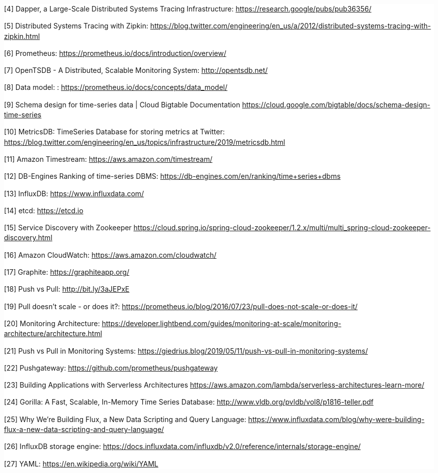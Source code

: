 [4] Dapper, a Large-Scale Distributed Systems Tracing Infrastructure:
https://research.google/pubs/pub36356/

[5] Distributed Systems Tracing with Zipkin:
https://blog.twitter.com/engineering/en_us/a/2012/distributed-systems-tracing-with-zipkin.html

[6] Prometheus: https://prometheus.io/docs/introduction/overview/

[7] OpenTSDB - A Distributed, Scalable Monitoring System: http://opentsdb.net/

[8] Data model: : https://prometheus.io/docs/concepts/data_model/

[9] Schema design for time-series data | Cloud Bigtable Documentation
https://cloud.google.com/bigtable/docs/schema-design-time-series

[10] MetricsDB: TimeSeries Database for storing metrics at Twitter:
https://blog.twitter.com/engineering/en_us/topics/infrastructure/2019/metricsdb.html

[11] Amazon Timestream: https://aws.amazon.com/timestream/

[12] DB-Engines Ranking of time-series DBMS: https://db-engines.com/en/ranking/time+series+dbms

[13] InfluxDB: https://www.influxdata.com/

[14] etcd: https://etcd.io

[15] Service Discovery with Zookeeper
https://cloud.spring.io/spring-cloud-zookeeper/1.2.x/multi/multi_spring-cloud-zookeeper-discovery.html

[16] Amazon CloudWatch: https://aws.amazon.com/cloudwatch/

[17] Graphite: https://graphiteapp.org/

[18] Push vs Pull: http://bit.ly/3aJEPxE

[19] Pull doesn’t scale - or does it?:
https://prometheus.io/blog/2016/07/23/pull-does-not-scale-or-does-it/

[20] Monitoring Architecture:
https://developer.lightbend.com/guides/monitoring-at-scale/monitoring-architecture/architecture.html

[21] Push vs Pull in Monitoring Systems:
https://giedrius.blog/2019/05/11/push-vs-pull-in-monitoring-systems/

[22] Pushgateway: https://github.com/prometheus/pushgateway

[23] Building Applications with Serverless Architectures
https://aws.amazon.com/lambda/serverless-architectures-learn-more/

[24] Gorilla: A Fast, Scalable, In-Memory Time Series Database:
http://www.vldb.org/pvldb/vol8/p1816-teller.pdf

[25] Why We’re Building Flux, a New Data Scripting and Query Language:
https://www.influxdata.com/blog/why-were-building-flux-a-new-data-scripting-and-query-language/

[26] InfluxDB storage engine: https://docs.influxdata.com/influxdb/v2.0/reference/internals/storage-engine/

[27] YAML: https://en.wikipedia.org/wiki/YAML
